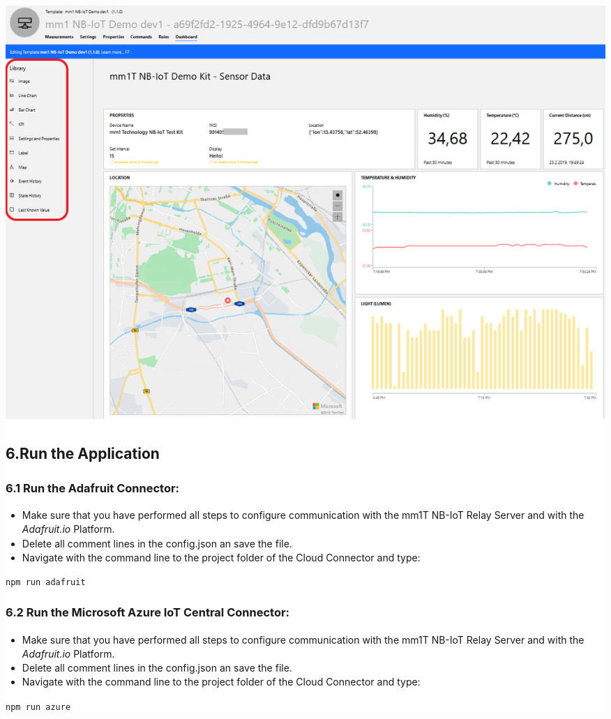  ![image 265](./images/azure_dashboard.png) 
 
 <a name="anchor6"></a>
## 6.Run the Application
### 6.1 Run the Adafruit Connector: 
 - Make sure that you have performed all steps to configure communication with the mm1T NB-IoT Relay Server and with the *Adafruit.io* Platform. 
 - Delete all comment lines in the config.json an save the file.
 - Navigate with the command line to the project folder of the Cloud Connector and type: 
 ```
 npm run adafruit
 ```
###  6.2 Run the Microsoft Azure IoT Central Connector: 
  - Make sure that you have performed all steps to configure communication with the mm1T NB-IoT Relay Server and with the *Adafruit.io* Platform. 
  - Delete all comment lines in the config.json an save the file.
  - Navigate with the command line to the project folder of the Cloud Connector and type: 
  ```
  npm run azure
  ```
